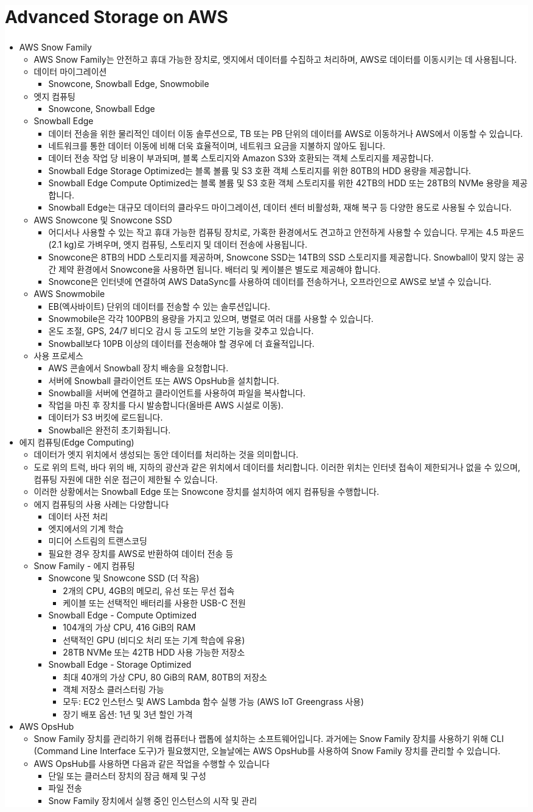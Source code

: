 # Advanced Storage on AWS
- AWS Snow Family
  - AWS Snow Family는 안전하고 휴대 가능한 장치로, 엣지에서 데이터를 수집하고 처리하며, AWS로 데이터를 이동시키는 데 사용됩니다.
  - 데이터 마이그레이션
    - Snowcone, Snowball Edge, Snowmobile
  - 엣지 컴퓨팅
    - Snowcone, Snowball Edge
  - Snowball Edge
    - 데이터 전송을 위한 물리적인 데이터 이동 솔루션으로, TB 또는 PB 단위의 데이터를 AWS로 이동하거나 AWS에서 이동할 수 있습니다. 
    - 네트워크를 통한 데이터 이동에 비해 더욱 효율적이며, 네트워크 요금을 지불하지 않아도 됩니다. 
    - 데이터 전송 작업 당 비용이 부과되며, 블록 스토리지와 Amazon S3와 호환되는 객체 스토리지를 제공합니다.
    - Snowball Edge Storage Optimized는 블록 볼륨 및 S3 호환 객체 스토리지를 위한 80TB의 HDD 용량을 제공합니다. 
    - Snowball Edge Compute Optimized는 블록 볼륨 및 S3 호환 객체 스토리지를 위한 42TB의 HDD 또는 28TB의 NVMe 용량을 제공합니다.
    - Snowball Edge는 대규모 데이터의 클라우드 마이그레이션, 데이터 센터 비활성화, 재해 복구 등 다양한 용도로 사용될 수 있습니다.
  - AWS Snowcone 및 Snowcone SSD
    - 어디서나 사용할 수 있는 작고 휴대 가능한 컴퓨팅 장치로, 가혹한 환경에서도 견고하고 안전하게 사용할 수 있습니다. 무게는 4.5 파운드(2.1 kg)로 가벼우며, 엣지 컴퓨팅, 스토리지 및 데이터 전송에 사용됩니다.
    - Snowcone은 8TB의 HDD 스토리지를 제공하며, Snowcone SSD는 14TB의 SSD 스토리지를 제공합니다. Snowball이 맞지 않는 공간 제약 환경에서 Snowcone을 사용하면 됩니다. 배터리 및 케이블은 별도로 제공해야 합니다.
    - Snowcone은 인터넷에 연결하여 AWS DataSync를 사용하여 데이터를 전송하거나, 오프라인으로 AWS로 보낼 수 있습니다.
  - AWS Snowmobile
    -  EB(엑사바이트) 단위의 데이터를 전송할 수 있는 솔루션입니다. 
    -  Snowmobile은 각각 100PB의 용량을 가지고 있으며, 병렬로 여러 대를 사용할 수 있습니다. 
    -  온도 조절, GPS, 24/7 비디오 감시 등 고도의 보안 기능을 갖추고 있습니다. 
    -  Snowball보다 10PB 이상의 데이터를 전송해야 할 경우에 더 효율적입니다.
  - 사용 프로세스
    - AWS 콘솔에서 Snowball 장치 배송을 요청합니다.
    - 서버에 Snowball 클라이언트 또는 AWS OpsHub을 설치합니다.
    - Snowball을 서버에 연결하고 클라이언트를 사용하여 파일을 복사합니다.
    - 작업을 마친 후 장치를 다시 발송합니다(올바른 AWS 시설로 이동).
    - 데이터가 S3 버킷에 로드됩니다.
    - Snowball은 완전히 초기화됩니다.
- 에지 컴퓨팅(Edge Computing)
  - 데이터가 엣지 위치에서 생성되는 동안 데이터를 처리하는 것을 의미합니다. 
  - 도로 위의 트럭, 바다 위의 배, 지하의 광산과 같은 위치에서 데이터를 처리합니다. 이러한 위치는 인터넷 접속이 제한되거나 없을 수 있으며, 컴퓨팅 자원에 대한 쉬운 접근이 제한될 수 있습니다. 
  - 이러한 상황에서는 Snowball Edge 또는 Snowcone 장치를 설치하여 에지 컴퓨팅을 수행합니다.
  - 에지 컴퓨팅의 사용 사례는 다양합니다
    - 데이터 사전 처리
    - 엣지에서의 기계 학습
    - 미디어 스트림의 트랜스코딩
    - 필요한 경우 장치를 AWS로 반환하여 데이터 전송 등
  - Snow Family - 에지 컴퓨팅
    - Snowcone 및 Snowcone SSD (더 작음)
      - 2개의 CPU, 4GB의 메모리, 유선 또는 무선 접속
      - 케이블 또는 선택적인 배터리를 사용한 USB-C 전원
    - Snowball Edge - Compute Optimized
      - 104개의 가상 CPU, 416 GiB의 RAM
      - 선택적인 GPU (비디오 처리 또는 기계 학습에 유용)
      - 28TB NVMe 또는 42TB HDD 사용 가능한 저장소
    - Snowball Edge - Storage Optimized
      - 최대 40개의 가상 CPU, 80 GiB의 RAM, 80TB의 저장소
      - 객체 저장소 클러스터링 가능
      - 모두: EC2 인스턴스 및 AWS Lambda 함수 실행 가능 (AWS IoT Greengrass 사용)
      - 장기 배포 옵션: 1년 및 3년 할인 가격
- AWS OpsHub
  - Snow Family 장치를 관리하기 위해 컴퓨터나 랩톱에 설치하는 소프트웨어입니다. 과거에는 Snow Family 장치를 사용하기 위해 CLI (Command Line Interface 도구)가 필요했지만, 오늘날에는 AWS OpsHub를 사용하여 Snow Family 장치를 관리할 수 있습니다.
  - AWS OpsHub를 사용하면 다음과 같은 작업을 수행할 수 있습니다
    - 단일 또는 클러스터 장치의 잠금 해제 및 구성
    - 파일 전송
    - Snow Family 장치에서 실행 중인 인스턴스의 시작 및 관리
